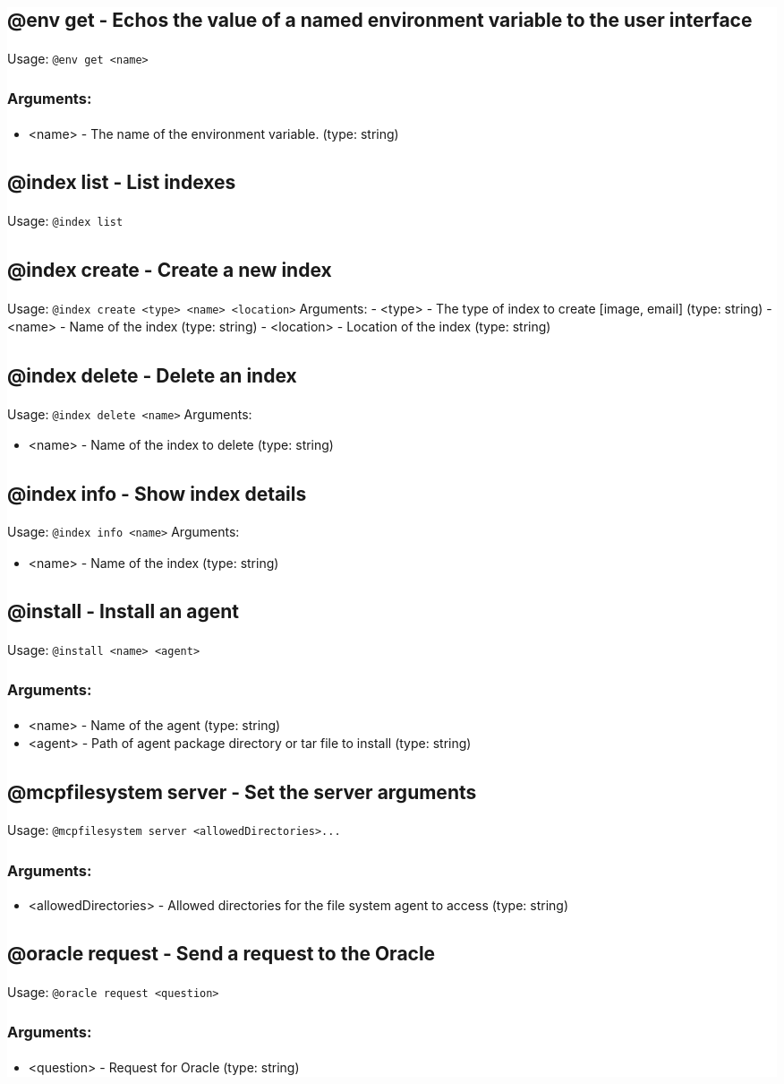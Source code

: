 ## @env get - Echos the value of a named environment variable to the user interface  
Usage: `@env get <name>`  
### Arguments:  
  - &lt;name&gt; - The name of the environment variable. (type: string)  

## @index list - List indexes
Usage: `@index list` 

## @index create - Create a new index
Usage: `@index create <type> <name> <location>`
Arguments:
    - &lt;type&gt; - The type of index to create [image, email] (type: string)
    - &lt;name&gt; - Name of the index (type: string)
    - &lt;location&gt; - Location of the index (type: string)

## @index delete - Delete an index
Usage: `@index delete <name>`
Arguments:
  - &lt;name&gt; - Name of the index to delete (type: string)

## @index info - Show index details
Usage: `@index info <name>`
Arguments:
  - &lt;name&gt; - Name of the index (type: string)

## @install - Install an agent  
Usage: `@install <name> <agent>`  
### Arguments:  
  - &lt;name&gt; - Name of the agent (type: string)  
  - &lt;agent&gt; - Path of agent package directory or tar file to install (type: string)  
   
## @mcpfilesystem server - Set the server arguments  
Usage: `@mcpfilesystem server <allowedDirectories>...`  
### Arguments:  
  - &lt;allowedDirectories&gt; - Allowed directories for the file system agent to access (type: string)    

## @oracle request - Send a request to the Oracle  
Usage: `@oracle request <question>`  
### Arguments:  
  - &lt;question&gt; - Request for Oracle (type: string)  
